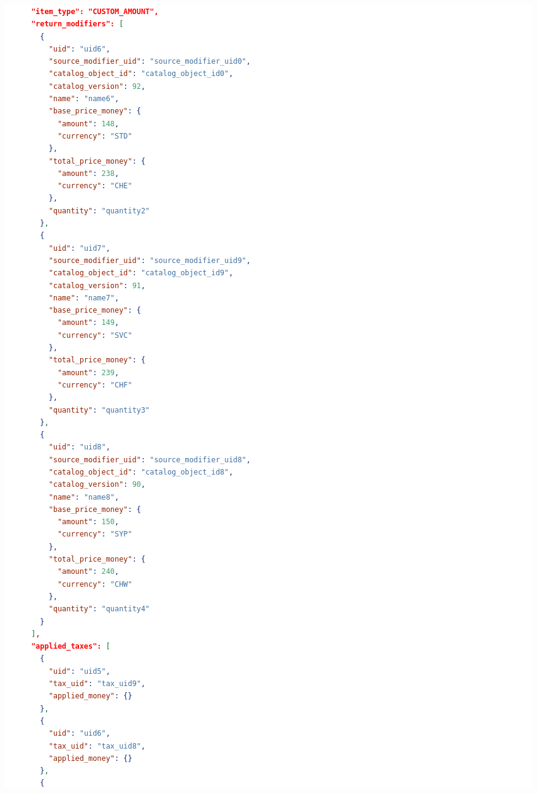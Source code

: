 ```json
      "item_type": "CUSTOM_AMOUNT",
      "return_modifiers": [
        {
          "uid": "uid6",
          "source_modifier_uid": "source_modifier_uid0",
          "catalog_object_id": "catalog_object_id0",
          "catalog_version": 92,
          "name": "name6",
          "base_price_money": {
            "amount": 148,
            "currency": "STD"
          },
          "total_price_money": {
            "amount": 238,
            "currency": "CHE"
          },
          "quantity": "quantity2"
        },
        {
          "uid": "uid7",
          "source_modifier_uid": "source_modifier_uid9",
          "catalog_object_id": "catalog_object_id9",
          "catalog_version": 91,
          "name": "name7",
          "base_price_money": {
            "amount": 149,
            "currency": "SVC"
          },
          "total_price_money": {
            "amount": 239,
            "currency": "CHF"
          },
          "quantity": "quantity3"
        },
        {
          "uid": "uid8",
          "source_modifier_uid": "source_modifier_uid8",
          "catalog_object_id": "catalog_object_id8",
          "catalog_version": 90,
          "name": "name8",
          "base_price_money": {
            "amount": 150,
            "currency": "SYP"
          },
          "total_price_money": {
            "amount": 240,
            "currency": "CHW"
          },
          "quantity": "quantity4"
        }
      ],
      "applied_taxes": [
        {
          "uid": "uid5",
          "tax_uid": "tax_uid9",
          "applied_money": {}
        },
        {
          "uid": "uid6",
          "tax_uid": "tax_uid8",
          "applied_money": {}
        },
        {
```